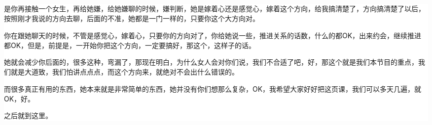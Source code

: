 是你再接触一个女生，再给她嫌，给她嫌聊的时候，嫌判断，她是嫁着心还是感觉心，嫁着这个方向，给我搞清楚了，方向搞清楚了以后，按照刚才我说的方向去聊，后面的不准，她都是一门一样的，只要你这个大方向对。

你在跟她聊天的时候，不管是感觉心，嫁着心，只要你的方向对了，你给她说一些，推进关系的话数，什么的都OK，出来约会，继续推进都OK，但是，前提是，一开始你把这个方向，一定要搞好，那这个，这样子的话。

她就会减少你后面的，很多这种，弯漏了，那现在明白，为什么女人会对你们说，我们不合适了吧，好，那这个就是我们本节目的重点，我们就是大道致，我们怕讲点点点，而这个方向来，就绝对不会出什么错误的。

而很多真正有用的东西，她本来就是非常简单的东西，她并没有你们想那么复杂，OK，我希望大家好好把这页课，我们可以多天几遍，就OK，好。

之后就到这里。